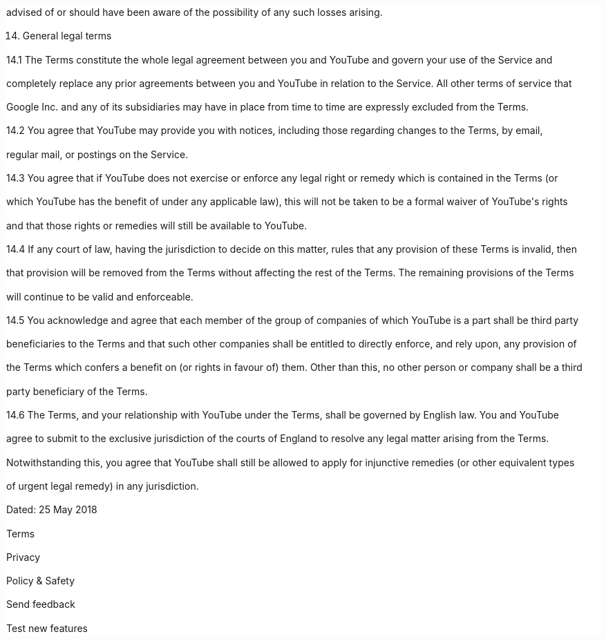 advised of or should have been aware of the possibility of any such losses arising.

14. General legal terms

14.1 The Terms constitute the whole legal agreement between you and YouTube and govern your use of the Service and

completely replace any prior agreements between you and YouTube in relation to the Service. All other terms of service that

Google Inc. and any of its subsidiaries may have in place from time to time are expressly excluded from the Terms.

14.2 You agree that YouTube may provide you with notices, including those regarding changes to the Terms, by email,

regular mail, or postings on the Service.

14.3 You agree that if YouTube does not exercise or enforce any legal right or remedy which is contained in the Terms (or

which YouTube has the benefit of under any applicable law), this will not be taken to be a formal waiver of YouTube's rights

and that those rights or remedies will still be available to YouTube.

14.4 If any court of law, having the jurisdiction to decide on this matter, rules that any provision of these Terms is invalid, then

that provision will be removed from the Terms without affecting the rest of the Terms. The remaining provisions of the Terms

will continue to be valid and enforceable.

14.5 You acknowledge and agree that each member of the group of companies of which YouTube is a part shall be third party

beneficiaries to the Terms and that such other companies shall be entitled to directly enforce, and rely upon, any provision of

the Terms which confers a benefit on (or rights in favour of) them. Other than this, no other person or company shall be a third

party beneficiary of the Terms.

14.6 The Terms, and your relationship with YouTube under the Terms, shall be governed by English law. You and YouTube

agree to submit to the exclusive jurisdiction of the courts of England to resolve any legal matter arising from the Terms.

Notwithstanding this, you agree that YouTube shall still be allowed to apply for injunctive remedies (or other equivalent types

of urgent legal remedy) in any jurisdiction.

Dated: 25 May 2018

Terms

 Privacy

 Policy & Safety 

Send feedback

 Test new features 

